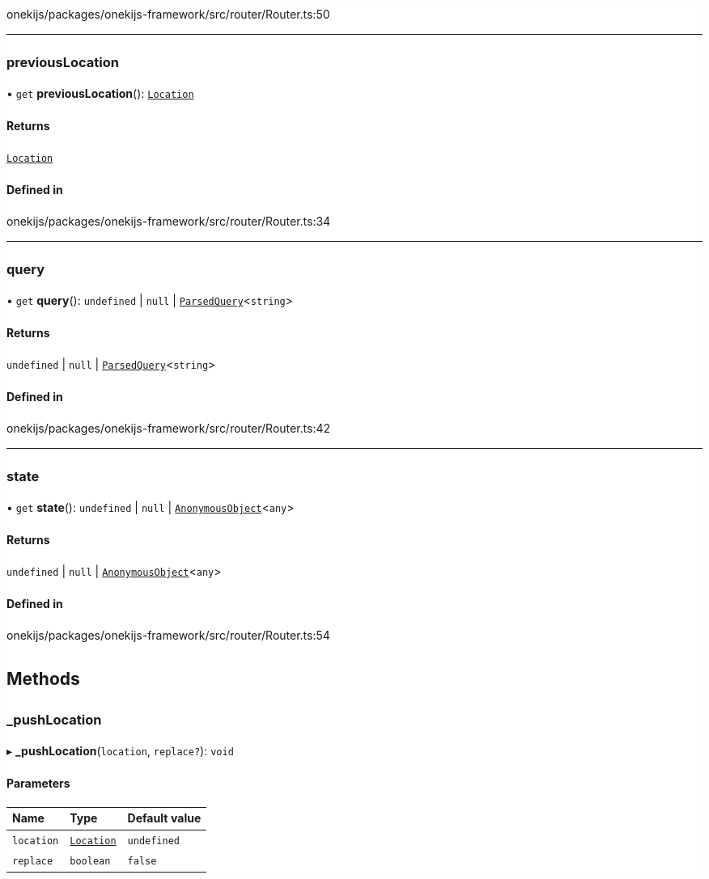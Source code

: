 onekijs/packages/onekijs-framework/src/router/Router.ts:50

___

### previousLocation

• `get` **previousLocation**(): [`Location`](../interfaces/Location.md)

#### Returns

[`Location`](../interfaces/Location.md)

#### Defined in

onekijs/packages/onekijs-framework/src/router/Router.ts:34

___

### query

• `get` **query**(): `undefined` \| ``null`` \| [`ParsedQuery`](../interfaces/ParsedQuery.md)<`string`\>

#### Returns

`undefined` \| ``null`` \| [`ParsedQuery`](../interfaces/ParsedQuery.md)<`string`\>

#### Defined in

onekijs/packages/onekijs-framework/src/router/Router.ts:42

___

### state

• `get` **state**(): `undefined` \| ``null`` \| [`AnonymousObject`](../interfaces/AnonymousObject.md)<`any`\>

#### Returns

`undefined` \| ``null`` \| [`AnonymousObject`](../interfaces/AnonymousObject.md)<`any`\>

#### Defined in

onekijs/packages/onekijs-framework/src/router/Router.ts:54

## Methods

### \_pushLocation

▸ **_pushLocation**(`location`, `replace?`): `void`

#### Parameters

| Name | Type | Default value |
| :------ | :------ | :------ |
| `location` | [`Location`](../interfaces/Location.md) | `undefined` |
| `replace` | `boolean` | `false` |
